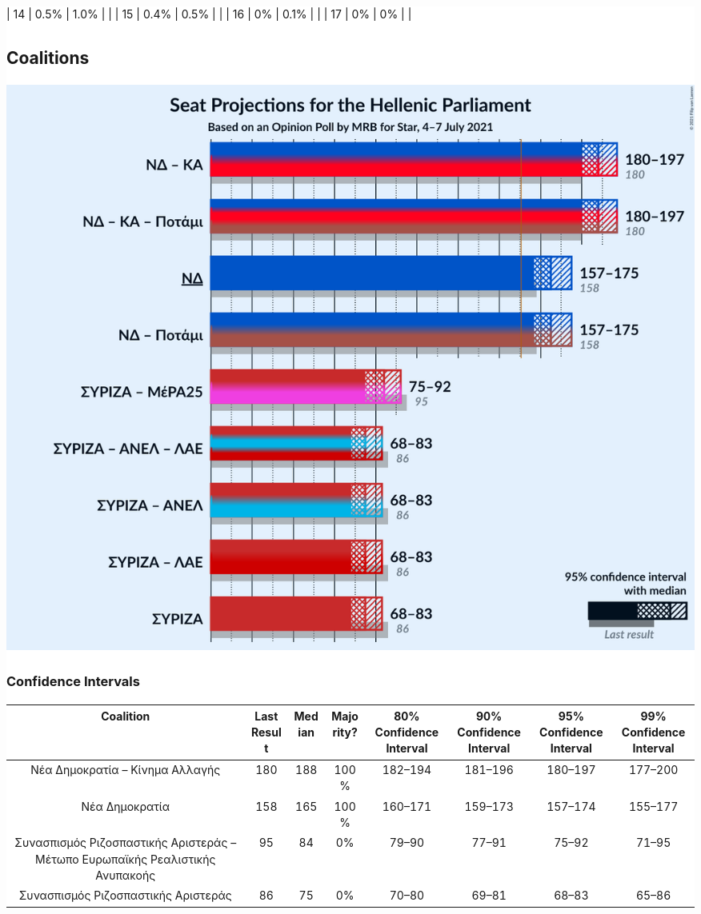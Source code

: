 | 14 | 0.5% | 1.0% |  |
| 15 | 0.4% | 0.5% |  |
| 16 | 0% | 0.1% |  |
| 17 | 0% | 0% |  |


## Coalitions

![Graph with coalitions seats not yet produced](2021-07-07-MRB-coalitions-seats.png "Coalitions Seats")

### Confidence Intervals

| Coalition | Last Result | Median | Majority? | 80% Confidence Interval | 90% Confidence Interval | 95% Confidence Interval | 99% Confidence Interval |
|:---------:|:-----------:|:------:|:---------:|:-----------------------:|:-----------------------:|:-----------------------:|:-----------------------:|
| Νέα Δημοκρατία – Κίνημα Αλλαγής | 180 | 188 | 100% | 182–194 | 181–196 | 180–197 | 177–200 |
| Νέα Δημοκρατία | 158 | 165 | 100% | 160–171 | 159–173 | 157–174 | 155–177 |
| Συνασπισμός Ριζοσπαστικής Αριστεράς – Μέτωπο Ευρωπαϊκής Ρεαλιστικής Ανυπακοής | 95 | 84 | 0% | 79–90 | 77–91 | 75–92 | 71–95 |
| Συνασπισμός Ριζοσπαστικής Αριστεράς | 86 | 75 | 0% | 70–80 | 69–81 | 68–83 | 65–86 |

